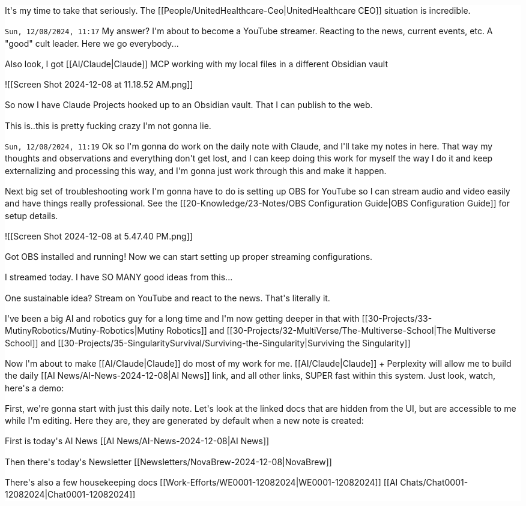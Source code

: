 It's my time to take that seriously. The [[People/UnitedHealthcare-Ceo|UnitedHealthcare CEO]] situation is incredible.


`Sun, 12/08/2024, 11:17`
My answer?
I'm about to become a YouTube streamer. Reacting to the news, current events, etc. A "good" cult leader.
Here we go everybody...

Also look, I got [[AI/Claude|Claude]] MCP working with my local files in a different Obsidian vault

![[Screen Shot 2024-12-08 at 11.18.52 AM.png]]

So now I have Claude Projects hooked up to an Obsidian vault. That I can publish to the web.

This is..this is pretty fucking crazy I'm not gonna lie.

`Sun, 12/08/2024, 11:19`
Ok so I'm gonna do work on the daily note with Claude, and I'll take my notes in here. That way my thoughts and observations and everything don't get lost, and I can keep doing this work for myself the way I do it and keep externalizing and processing this way, and I'm gonna just work through this and make it happen.

Next big set of troubleshooting work I'm gonna have to do is setting up OBS for YouTube so I can stream audio and video easily and have things really professional. See the [[20-Knowledge/23-Notes/OBS Configuration Guide|OBS Configuration Guide]] for setup details.

![[Screen Shot 2024-12-08 at 5.47.40 PM.png]]

Got OBS installed and running! Now we can start setting up proper streaming configurations.

I streamed today. I have SO MANY good ideas from this...

One sustainable idea?
Stream on YouTube and react to the news. That's literally it.

I've been a big AI and robotics guy for a long time and I'm now getting deeper in that with [[30-Projects/33-MutinyRobotics/Mutiny-Robotics|Mutiny Robotics]] and [[30-Projects/32-MultiVerse/The-Multiverse-School|The Multiverse School]] and [[30-Projects/35-SingularitySurvival/Surviving-the-Singularity|Surviving the Singularity]]

Now I'm about to make [[AI/Claude|Claude]] do most of my work for me. [[AI/Claude|Claude]] + Perplexity will allow me to build the daily [[AI News/AI-News-2024-12-08|AI News]] link, and all other links, SUPER fast within this system. Just look, watch, here's a demo:

First, we're gonna start with just this daily note. Let's look at the linked docs that are hidden from the UI, but are accessible to me while I'm editing. Here they are, they are generated by default when a new note is created:

First is today's AI News
[[AI News/AI-News-2024-12-08|AI News]]

Then there's today's Newsletter
[[Newsletters/NovaBrew-2024-12-08|NovaBrew]]

There's also a few housekeeping docs
[[Work-Efforts/WE0001-12082024|WE0001-12082024]]
[[AI Chats/Chat0001-12082024|Chat0001-12082024]]
